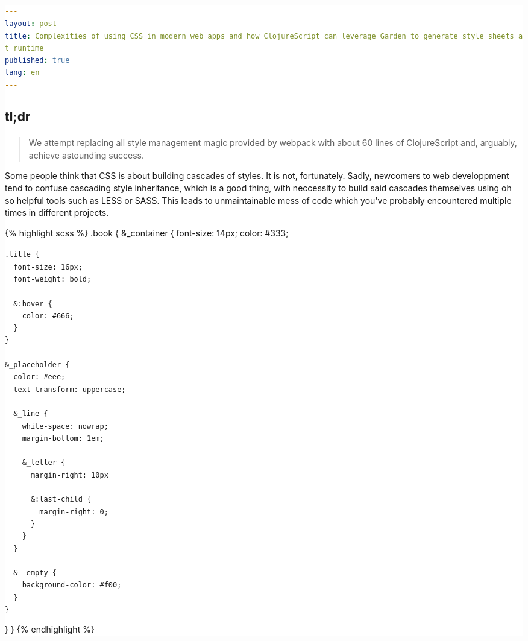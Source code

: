 ```yaml
---
layout: post
title: Complexities of using CSS in modern web apps and how ClojureScript can leverage Garden to generate style sheets at runtime
published: true
lang: en
---
```


## tl;dr

> We attempt replacing all style management magic provided by webpack with about
> 60 lines of ClojureScript and, arguably, achieve astounding success.

Some people think that CSS is about building cascades of styles. It is not,
fortunately. Sadly, newcomers to web developpment tend to confuse
cascading style inheritance, which is a good thing, with neccessity to
build said cascades themselves using oh so helpful tools such as LESS or
SASS. This leads to unmaintainable mess of code which you've probably
encountered multiple times in different projects.

{% highlight scss %}
.book {
  &_container {
    font-size: 14px;
    color: #333;

    .title {
      font-size: 16px;
      font-weight: bold;

      &:hover {
        color: #666;
      }
    }

    &_placeholder {
      color: #eee;
      text-transform: uppercase;

      &_line {
        white-space: nowrap;
        margin-bottom: 1em;

        &_letter {
          margin-right: 10px

          &:last-child {
            margin-right: 0;
          }
        }
      }

      &--empty {
        background-color: #f00;
      }
    }
  }
}
{% endhighlight %}
